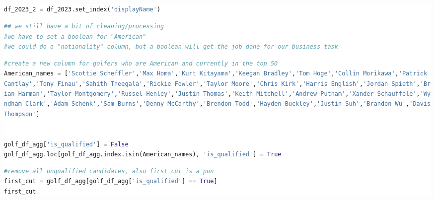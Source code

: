 


```python
df_2023_2 = df_2023.set_index('displayName')
```


```python

```


```python


```


```python
## we still have a bit of cleaning/processing
#we have to set a boolean for "American"
#we could do a "nationality" column, but a boolean will get the job done for our business task
```


```python

```


```python
#create a new column for golfers who are American and currently in the top 50
American_names = ['Scottie Scheffler','Max Homa','Kurt Kitayama','Keegan Bradley','Tom Hoge','Collin Morikawa','Patrick Cantlay','Tony Finau','Sahith Theegala','Rickie Fowler','Taylor Moore','Chris Kirk','Harris English','Jordan Spieth','Brian Harman','Taylor Montgomery','Russel Henley','Justin Thomas','Keith Mitchell','Andrew Putnam','Xander Schauffele','Wyndham Clark','Adam Schenk','Sam Burns','Denny McCarthy','Brendon Todd','Hayden Buckley','Justin Suh','Brandon Wu','Davis Thompson']


golf_df_agg['is_qualified'] = False  
golf_df_agg.loc[golf_df_agg.index.isin(American_names), 'is_qualified'] = True
```


```python
#remove all unqualified candidates, also first cut is a pun
first_cut = golf_df_agg[golf_df_agg['is_qualified'] == True]
first_cut
```




<div>
<style scoped>
    .dataframe tbody tr th:only-of-type {
        vertical-align: middle;
    }

    .dataframe tbody tr th {
        vertical-align: top;
    }
